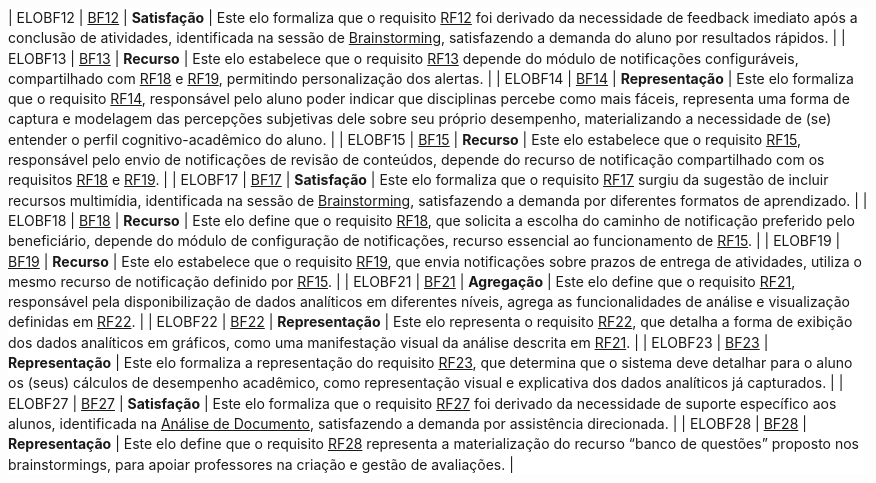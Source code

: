 | <a id="ELOBF12"></a>ELOBF12 | [BF12](#BF12) | **Satisfação** | Este elo formaliza que o requisito [RF12](https://requisitos-de-software.github.io/2025.2-Grupo03/Elicitacao/requisitos_elicitados/#RF12) foi derivado da necessidade de feedback imediato após a conclusão de atividades, identificada na sessão de [Brainstorming](https://requisitos-de-software.github.io/2025.2-Grupo03/Elicitacao/brainstorming/#requisitos-elicitados), satisfazendo a demanda do aluno por resultados rápidos. |
| <a id="ELOBF13"></a>ELOBF13 | [BF13](#BF13) | **Recurso** | Este elo estabelece que o requisito [RF13](https://requisitos-de-software.github.io/2025.2-Grupo03/Elicitacao/requisitos_elicitados/#RF13) depende do módulo de notificações configuráveis, compartilhado com [RF18](https://requisitos-de-software.github.io/2025.2-Grupo03/Elicitacao/requisitos_elicitados/#RF18) e [RF19](https://requisitos-de-software.github.io/2025.2-Grupo03/Elicitacao/requisitos_elicitados/#RF19), permitindo personalização dos alertas. |
| <a id="ELOBF14"></a>ELOBF14 | [BF14](#BF14) | **Representação** | Este elo formaliza que o requisito [RF14](https://requisitos-de-software.github.io/2025.2-Grupo03/Elicitacao/requisitos_elicitados/#RF14), responsável pelo aluno poder indicar que disciplinas percebe como mais fáceis, representa uma forma de captura e modelagem das percepções subjetivas dele sobre seu próprio desempenho, materializando a necessidade de (se) entender o perfil cognitivo-acadêmico do aluno. |
| <a id="ELOBF15"></a>ELOBF15 | [BF15](#BF15) | **Recurso** | Este elo estabelece que o requisito [RF15](https://requisitos-de-software.github.io/2025.2-Grupo03/Elicitacao/requisitos_elicitados/#RF15), responsável pelo envio de notificações de revisão de conteúdos, depende do recurso de notificação compartilhado com os requisitos [RF18](https://requisitos-de-software.github.io/2025.2-Grupo03/Elicitacao/requisitos_elicitados/#RF18) e [RF19](https://requisitos-de-software.github.io/2025.2-Grupo03/Elicitacao/requisitos_elicitados/#RF19). |
| <a id="ELOBF17"></a>ELOBF17 | [BF17](#BF17) | **Satisfação** | Este elo formaliza que o requisito [RF17](https://requisitos-de-software.github.io/2025.2-Grupo03/Elicitacao/requisitos_elicitados/#RF17) surgiu da sugestão de incluir recursos multimídia, identificada na sessão de [Brainstorming](https://requisitos-de-software.github.io/2025.2-Grupo03/Elicitacao/brainstorming/#requisitos-elicitados), satisfazendo a demanda por diferentes formatos de aprendizado. |
| <a id="ELOBF18"></a>ELOBF18 | [BF18](#BF18) | **Recurso** | Este elo define que o requisito [RF18](https://requisitos-de-software.github.io/2025.2-Grupo03/Elicitacao/requisitos_elicitados/#RF18), que solicita a escolha do caminho de notificação preferido pelo beneficiário, depende do módulo de configuração de notificações, recurso essencial ao funcionamento de [RF15](https://requisitos-de-software.github.io/2025.2-Grupo03/Elicitacao/requisitos_elicitados/#RF15). |
| <a id="ELOBF19"></a>ELOBF19 | [BF19](#BF19) | **Recurso** | Este elo estabelece que o requisito [RF19](https://requisitos-de-software.github.io/2025.2-Grupo03/Elicitacao/requisitos_elicitados/#RF19), que envia notificações sobre prazos de entrega de atividades, utiliza o mesmo recurso de notificação definido por [RF15](https://requisitos-de-software.github.io/2025.2-Grupo03/Elicitacao/requisitos_elicitados/#RF15). |
| <a id="ELOBF21"></a>ELOBF21 | [BF21](#BF21) | **Agregação** | Este elo define que o requisito [RF21](https://requisitos-de-software.github.io/2025.2-Grupo03/Elicitacao/requisitos_elicitados/#RF21), responsável pela disponibilização de dados analíticos em diferentes níveis, agrega as funcionalidades de análise e visualização definidas em [RF22](https://requisitos-de-software.github.io/2025.2-Grupo03/Elicitacao/requisitos_elicitados/#RF22). |
| <a id="ELOBF22"></a>ELOBF22 | [BF22](#BF22) | **Representação** | Este elo representa o requisito [RF22](https://requisitos-de-software.github.io/2025.2-Grupo03/Elicitacao/requisitos_elicitados/#RF22), que detalha a forma de exibição dos dados analíticos em gráficos, como uma manifestação visual da análise descrita em [RF21](https://requisitos-de-software.github.io/2025.2-Grupo03/Elicitacao/requisitos_elicitados/#RF21). |
| <a id="ELOBF23"></a>ELOBF23 | [BF23](#BF23) | **Representação** | Este elo formaliza a representação do requisito [RF23](https://requisitos-de-software.github.io/2025.2-Grupo03/Elicitacao/requisitos_elicitados/#RF23), que determina que o sistema deve detalhar para o aluno os (seus) cálculos de desempenho acadêmico, como representação visual e explicativa dos dados analíticos já capturados. |
| <a id="ELOBF27"></a>ELOBF27 | [BF27](#BF27) | **Satisfação** | Este elo formaliza que o requisito [RF27](https://requisitos-de-software.github.io/2025.2-Grupo03/Elicitacao/requisitos_elicitados/#RF27) foi derivado da necessidade de suporte específico aos alunos, identificada na [Análise de Documento](https://requisitos-de-software.github.io/2025.2-Grupo03/Elicitacao/analise_de_documentos/#requisitos-funcionais), satisfazendo a demanda por assistência direcionada. |
| <a id="ELOBF28"></a>ELOBF28 | [BF28](#BF28) | **Representação** | Este elo define que o requisito [RF28](https://requisitos-de-software.github.io/2025.2-Grupo03/Elicitacao/requisitos_elicitados/#RF28) representa a materialização do recurso “banco de questões” proposto nos brainstormings, para apoiar professores na criação e gestão de avaliações. |